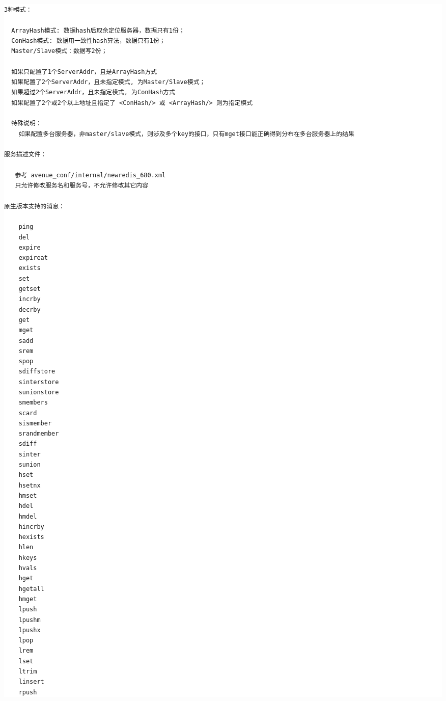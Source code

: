     3种模式：

      ArrayHash模式: 数据hash后取余定位服务器，数据只有1份；
      ConHash模式: 数据用一致性hash算法，数据只有1份；
      Master/Slave模式：数据写2份；

      如果只配置了1个ServerAddr，且是ArrayHash方式
      如果配置了2个ServerAddr，且未指定模式, 为Master/Slave模式；
      如果超过2个ServerAddr，且未指定模式, 为ConHash方式
      如果配置了2个或2个以上地址且指定了 <ConHash/> 或 <ArrayHash/> 则为指定模式

      特殊说明：
        如果配置多台服务器，非master/slave模式，则涉及多个key的接口，只有mget接口能正确得到分布在多台服务器上的结果

    服务描述文件：

       参考 avenue_conf/internal/newredis_680.xml
       只允许修改服务名和服务号，不允许修改其它内容

    原生版本支持的消息：

        ping
        del
        expire
        expireat
        exists
        set
        getset
        incrby
        decrby
        get
        mget
        sadd
        srem
        spop
        sdiffstore
        sinterstore
        sunionstore
        smembers
        scard
        sismember
        srandmember
        sdiff
        sinter
        sunion
        hset
        hsetnx
        hmset
        hdel
        hmdel
        hincrby
        hexists
        hlen
        hkeys
        hvals
        hget
        hgetall
        hmget
        lpush
        lpushm
        lpushx
        lpop
        lrem
        lset
        ltrim
        linsert
        rpush